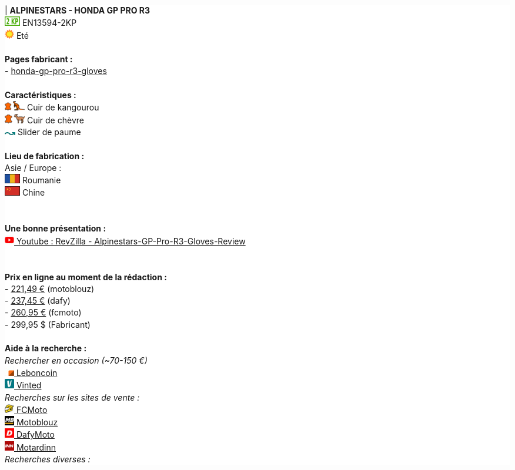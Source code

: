 |                                                                                           **ALPINESTARS - HONDA GP PRO R3**                                                                                           <br />                                                                                           ![](EN13594-2KP.png#floatleft "Icone : EN13594-2KP") EN13594-2KP<br />                                                                                           ![](openmoji_ete.png#floatleft "Icone : Eté") Eté<br />                                                                                           <br />                                                                                           **Pages fabricant :**<br />                                                                                           - [honda-gp-pro-r3-gloves](https://www.alpinestars.com/products/honda-gp-pro-r3-gloves)<br />                                                                                           <br />                                                                                           **Caractéristiques :**<br />                                                                                           ![](openmoji_kangourou.png#floatleft "Icone : Cuir de kangourou") Cuir de kangourou<br />                                                                                           ![](openmoji_chevre.png#floatleft "Icone : Cuir de chèvre") Cuir de chèvre<br />                                                                                           ![](tabler-icons_slider_paume.png#floatleft "Icone : Slider de paume  (image modifiée : Tabler-icons)") Slider de paume<br />                                                                                           <br />                                                                                           **Lieu de fabrication :**<br />                                                                                           Asie / Europe : <br />                                                                                                                                                                                      ![](openmoji_drapeau_Roumanie.png#floatleft "Icone : drapeau Roumanie (image modifiée : Openmoji)") Roumanie<br />                                                                                                                                                                                      ![](openmoji_drapeau_Chine.png#floatleft "Icone : drapeau Chine (image modifiée : Openmoji)") Chine<br />                                                                                                                                                                                      <br />                                                                                           <br />                                                                                           **Une bonne présentation :**<br />                                                                                           [![](logo_youtube.png#floatleft "#LOGO_YOUTUBE#") Youtube : RevZilla - Alpinestars-GP-Pro-R3-Gloves-Review](https://www.youtube.com/watch?v=cmgU-Um9y7I)<br /><br />                                                                                           <br />                                                                                           **Prix en ligne au moment de la rédaction :**<br />                                                                                           - [221,49 €](https://pkw.motoblouz.com/?P4122157BDFF171&redir=https%3A%2F%2Fwww.motoblouz.com%2Frecherche%2FALPINESTARS%2520HONDA%2520GP%2520PRO%2520R3.html) (motoblouz)<br />                                                                                           - [237,45 €](https://www.dafy-moto.com/recherche?string=ALPINESTARS%20HONDA%20GP%20PRO%20R3) (dafy)<br />                                                                                           - [260,95 €](https://www.fc-moto.de/epages/fcm.sf/fr_FR/?ViewAction=FacetedSearchProducts&SearchString=ALPINESTARS+HONDA%20GP%20PRO%20R3) (fcmoto)<br />                                                                                           - 299,95 $ (Fabricant)<br />                                                                                           <br />                                                                                           **Aide à la recherche :**<br />                                                                                           *Rechercher en occasion (~70-150 €)*<br />                                                                                           [![](logo_leboncoin.png#floatleft "Logo Leboncoin") Leboncoin](https://www.leboncoin.fr/recherche?text=moto+ALPINESTARS+HONDA+GP+PRO+R3&shippable=1&sort=price&order=asc)<br />[![](logo_vinted.png#floatleft "Logo Vinted") Vinted](https://www.vinted.fr/catalog?search_text=moto+ALPINESTARS+HONDA+GP+PRO+R3&order=price_low_to_high)<br />*Recherches sur les sites de vente :*<br />                                                                                           [![](logo_fcmoto.png#floatleft "Logo FCMoto") FCMoto](https://www.fc-moto.de/epages/fcm.sf/fr_FR/?ViewAction=FacetedSearchProducts&SearchString=ALPINESTARS+HONDA+GP+PRO+R3)<br />[![](logo_motoblouz.png#floatleft "Logo Motoblouz") Motoblouz](https://www.motoblouz.com/recherche/ALPINESTARS+HONDA+GP+PRO+R3.html)<br />[![](logo_dafymoto.png#floatleft "Logo DafyMoto") DafyMoto](https://www.dafy-moto.com/recherche?string=ALPINESTARS+HONDA+GP+PRO+R3)<br />[![](logo_motardinn.png#floatleft "Logo MotardInn") Motardinn](https://www.tradeinn.com/motardinn/fr?products_search%5Bquery%5D=ALPINESTARS+HONDA+GP+PRO+R3)<br />*Recherches diverses :*<br />